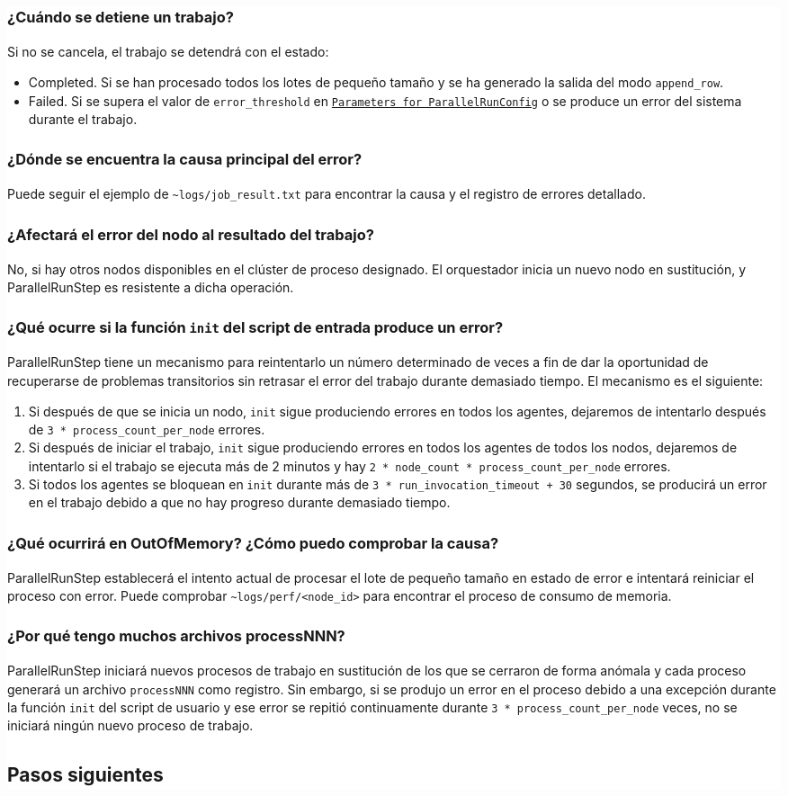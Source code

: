 ### <a name="when-will-a-job-stop"></a>¿Cuándo se detiene un trabajo?
Si no se cancela, el trabajo se detendrá con el estado:
- Completed. Si se han procesado todos los lotes de pequeño tamaño y se ha generado la salida del modo `append_row`.
- Failed. Si se supera el valor de `error_threshold` en [`Parameters for ParallelRunConfig`](#parameters-for-parallelrunconfig) o se produce un error del sistema durante el trabajo.

### <a name="where-to-find-the-root-cause-of-failure"></a>¿Dónde se encuentra la causa principal del error?
Puede seguir el ejemplo de `~logs/job_result.txt` para encontrar la causa y el registro de errores detallado.

### <a name="will-node-failure-impact-the-job-result"></a>¿Afectará el error del nodo al resultado del trabajo?
No, si hay otros nodos disponibles en el clúster de proceso designado. El orquestador inicia un nuevo nodo en sustitución, y ParallelRunStep es resistente a dicha operación.

### <a name="what-happens-if-init-function-in-entry-script-fails"></a>¿Qué ocurre si la función `init` del script de entrada produce un error?
ParallelRunStep tiene un mecanismo para reintentarlo un número determinado de veces a fin de dar la oportunidad de recuperarse de problemas transitorios sin retrasar el error del trabajo durante demasiado tiempo. El mecanismo es el siguiente:
1. Si después de que se inicia un nodo, `init` sigue produciendo errores en todos los agentes, dejaremos de intentarlo después de `3 * process_count_per_node` errores.
2. Si después de iniciar el trabajo, `init` sigue produciendo errores en todos los agentes de todos los nodos, dejaremos de intentarlo si el trabajo se ejecuta más de 2 minutos y hay `2 * node_count * process_count_per_node` errores.
3. Si todos los agentes se bloquean en `init` durante más de `3 * run_invocation_timeout + 30` segundos, se producirá un error en el trabajo debido a que no hay progreso durante demasiado tiempo.

### <a name="what-will-happen-on-outofmemory-how-can-i-check-the-cause"></a>¿Qué ocurrirá en OutOfMemory? ¿Cómo puedo comprobar la causa?
ParallelRunStep establecerá el intento actual de procesar el lote de pequeño tamaño en estado de error e intentará reiniciar el proceso con error. Puede comprobar `~logs/perf/<node_id>` para encontrar el proceso de consumo de memoria.

### <a name="why-do-i-have-a-lot-of-processnnn-files"></a>¿Por qué tengo muchos archivos processNNN?
ParallelRunStep iniciará nuevos procesos de trabajo en sustitución de los que se cerraron de forma anómala y cada proceso generará un archivo `processNNN` como registro. Sin embargo, si se produjo un error en el proceso debido a una excepción durante la función `init` del script de usuario y ese error se repitió continuamente durante `3 * process_count_per_node` veces, no se iniciará ningún nuevo proceso de trabajo.

## <a name="next-steps"></a>Pasos siguientes
